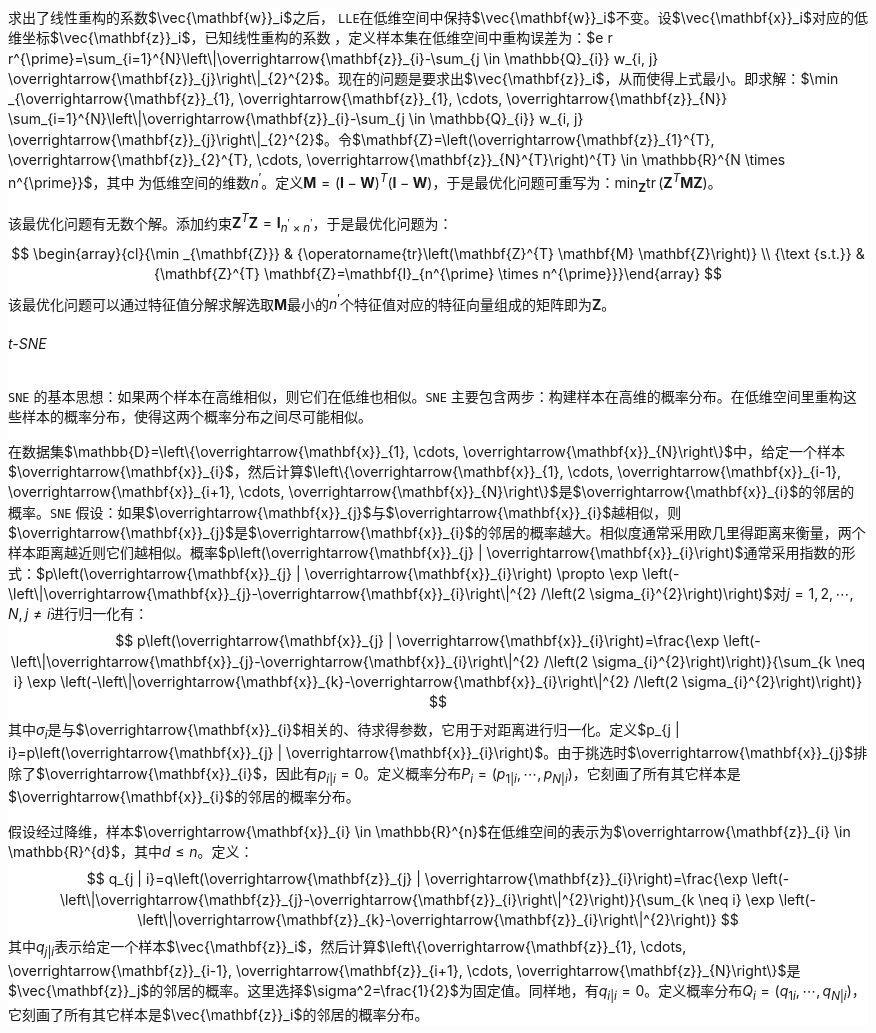 求出了线性重构的系数$\vec{\mathbf{w}}_i$之后， `LLE`在低维空间中保持$\vec{\mathbf{w}}_i$不变。设$\vec{\mathbf{x}}_i$对应的低维坐标$\vec{\mathbf{z}}_i$，已知线性重构的系数  ，定义样本集在低维空间中重构误差为：$e r r^{\prime}=\sum_{i=1}^{N}\left\|\overrightarrow{\mathbf{z}}_{i}-\sum_{j \in \mathbb{Q}_{i}} w_{i, j} \overrightarrow{\mathbf{z}}_{j}\right\|_{2}^{2}$。现在的问题是要求出$\vec{\mathbf{z}}_i$，从而使得上式最小。即求解：$\min _{\overrightarrow{\mathbf{z}}_{1}, \overrightarrow{\mathbf{z}}_{1}, \cdots, \overrightarrow{\mathbf{z}}_{N}} \sum_{i=1}^{N}\left\|\overrightarrow{\mathbf{z}}_{i}-\sum_{j \in \mathbb{Q}_{i}} w_{i, j} \overrightarrow{\mathbf{z}}_{j}\right\|_{2}^{2}$。令$\mathbf{Z}=\left(\overrightarrow{\mathbf{z}}_{1}^{T}, \overrightarrow{\mathbf{z}}_{2}^{T}, \cdots, \overrightarrow{\mathbf{z}}_{N}^{T}\right)^{T} \in \mathbb{R}^{N \times n^{\prime}}$，其中  为低维空间的维数$n^{\prime}$。定义$\mathbf{M}=(\mathbf{I}-\mathbf{W})^{T}(\mathbf{I}-\mathbf{W})$，于是最优化问题可重写为：$\min _{\mathbf{Z}} \operatorname{tr}\left(\mathbf{Z}^{T} \mathbf{M} \mathbf{Z}\right)$。

该最优化问题有无数个解。添加约束$\mathbf{Z}^{T} \mathbf{Z}=\mathbf{I}_{n^{\prime} \times n^{\prime}}$，于是最优化问题为：
$$
\begin{array}{cl}{\min _{\mathbf{Z}}} & {\operatorname{tr}\left(\mathbf{Z}^{T} \mathbf{M} \mathbf{Z}\right)} \\ {\text {s.t.}} & {\mathbf{Z}^{T} \mathbf{Z}=\mathbf{I}_{n^{\prime} \times n^{\prime}}}\end{array}
$$
该最优化问题可以通过特征值分解求解选取$\mathbf{M}$最小的$n^{\prime}$个特征值对应的特征向量组成的矩阵即为$\mathbf{Z}$。

###### $\text{t-SNE}$

`SNE` 的基本思想：如果两个样本在高维相似，则它们在低维也相似。`SNE` 主要包含两步：构建样本在高维的概率分布。在低维空间里重构这些样本的概率分布，使得这两个概率分布之间尽可能相似。

在数据集$\mathbb{D}=\left\{\overrightarrow{\mathbf{x}}_{1}, \cdots, \overrightarrow{\mathbf{x}}_{N}\right\}$中，给定一个样本$\overrightarrow{\mathbf{x}}_{i}$，然后计算$\left\{\overrightarrow{\mathbf{x}}_{1}, \cdots, \overrightarrow{\mathbf{x}}_{i-1}, \overrightarrow{\mathbf{x}}_{i+1}, \cdots, \overrightarrow{\mathbf{x}}_{N}\right\}$是$\overrightarrow{\mathbf{x}}_{i}$的邻居的概率。`SNE` 假设：如果$\overrightarrow{\mathbf{x}}_{j}$与$\overrightarrow{\mathbf{x}}_{i}$越相似，则$\overrightarrow{\mathbf{x}}_{j}$是$\overrightarrow{\mathbf{x}}_{i}$的邻居的概率越大。相似度通常采用欧几里得距离来衡量，两个样本距离越近则它们越相似。概率$p\left(\overrightarrow{\mathbf{x}}_{j} | \overrightarrow{\mathbf{x}}_{i}\right)$通常采用指数的形式：$p\left(\overrightarrow{\mathbf{x}}_{j} | \overrightarrow{\mathbf{x}}_{i}\right) \propto \exp \left(-\left\|\overrightarrow{\mathbf{x}}_{j}-\overrightarrow{\mathbf{x}}_{i}\right\|^{2} /\left(2 \sigma_{i}^{2}\right)\right)$对$j=1,2, \cdots, N, j \neq i$进行归一化有：
$$
p\left(\overrightarrow{\mathbf{x}}_{j} | \overrightarrow{\mathbf{x}}_{i}\right)=\frac{\exp \left(-\left\|\overrightarrow{\mathbf{x}}_{j}-\overrightarrow{\mathbf{x}}_{i}\right\|^{2} /\left(2 \sigma_{i}^{2}\right)\right)}{\sum_{k \neq i} \exp \left(-\left\|\overrightarrow{\mathbf{x}}_{k}-\overrightarrow{\mathbf{x}}_{i}\right\|^{2} /\left(2 \sigma_{i}^{2}\right)\right)}
$$
其中$\sigma_i$是与$\overrightarrow{\mathbf{x}}_{i}$相关的、待求得参数，它用于对距离进行归一化。定义$p_{j | i}=p\left(\overrightarrow{\mathbf{x}}_{j} | \overrightarrow{\mathbf{x}}_{i}\right)$。由于挑选时$\overrightarrow{\mathbf{x}}_{j}$排除了$\overrightarrow{\mathbf{x}}_{i}$，因此有$p_{i | i}=0$。定义概率分布$P_{i}=\left(p_{1 | i}, \cdots, p_{N | i}\right)$，它刻画了所有其它样本是$\overrightarrow{\mathbf{x}}_{i}$的邻居的概率分布。

假设经过降维，样本$\overrightarrow{\mathbf{x}}_{i} \in \mathbb{R}^{n}$在低维空间的表示为$\overrightarrow{\mathbf{z}}_{i} \in \mathbb{R}^{d}$，其中$d \leq n$。定义：
$$
q_{j | i}=q\left(\overrightarrow{\mathbf{z}}_{j} | \overrightarrow{\mathbf{z}}_{i}\right)=\frac{\exp \left(-\left\|\overrightarrow{\mathbf{z}}_{j}-\overrightarrow{\mathbf{z}}_{i}\right\|^{2}\right)}{\sum_{k \neq i} \exp \left(-\left\|\overrightarrow{\mathbf{z}}_{k}-\overrightarrow{\mathbf{z}}_{i}\right\|^{2}\right)}
$$
其中$q_{j|i}$表示给定一个样本$\vec{\mathbf{z}}_i$，然后计算$\left\{\overrightarrow{\mathbf{z}}_{1}, \cdots, \overrightarrow{\mathbf{z}}_{i-1}, \overrightarrow{\mathbf{z}}_{i+1}, \cdots, \overrightarrow{\mathbf{z}}_{N}\right\}$是$\vec{\mathbf{z}}_j$的邻居的概率。这里选择$\sigma^2=\frac{1}{2}$为固定值。同样地，有$q_{i|i}=0$。定义概率分布$Q_{i}=\left(q_{1 i}, \cdots, q_{N | i}\right)$，它刻画了所有其它样本是$\vec{\mathbf{z}}_i$的邻居的概率分布。
